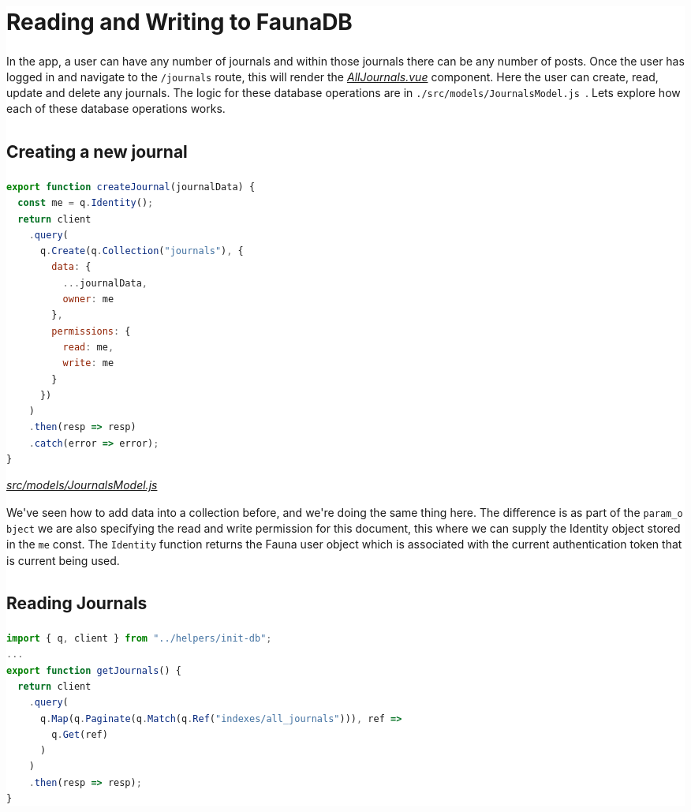 # Reading and Writing to FaunaDB

In the app, a user can have any number of journals and within those journals there can be any number of posts. Once the user has logged in and navigate to the  `/journals` route, this will render the [*AllJournals.vue*](https://github.com/chiubaca/vue-netlify-fauna-starter-kit/blob/master/src/pages/AllJournals.vue) component. Here the user can create, read, update and delete any journals. The logic for these database operations are in `./src/models/JournalsModel.js `. Lets explore how each of these database operations works.

## Creating a new journal

```js
export function createJournal(journalData) {
  const me = q.Identity();
  return client
    .query(
      q.Create(q.Collection("journals"), {
        data: {
          ...journalData,
          owner: me
        },
        permissions: {
          read: me,
          write: me
        }
      })
    )
    .then(resp => resp)
    .catch(error => error);
}
```

[*src/models/JournalsModel.js*](https://github.com/chiubaca/vue-netlify-fauna-starter-kit/blob/master/src/models/JournalsModel.js)

We've seen how to add data into a collection before, and we're doing the same thing here. The difference is as part of the `param_object` we are also specifying the read and write permission for this document, this where we can supply the Identity object stored in the `me` const.  The `Identity` function returns the Fauna user object which is associated with the current authentication token that is current being used.

## Reading Journals

```js
import { q, client } from "../helpers/init-db";
...
export function getJournals() {
  return client
    .query(
      q.Map(q.Paginate(q.Match(q.Ref("indexes/all_journals"))), ref =>
        q.Get(ref)
      )
    )
    .then(resp => resp);
}
```
